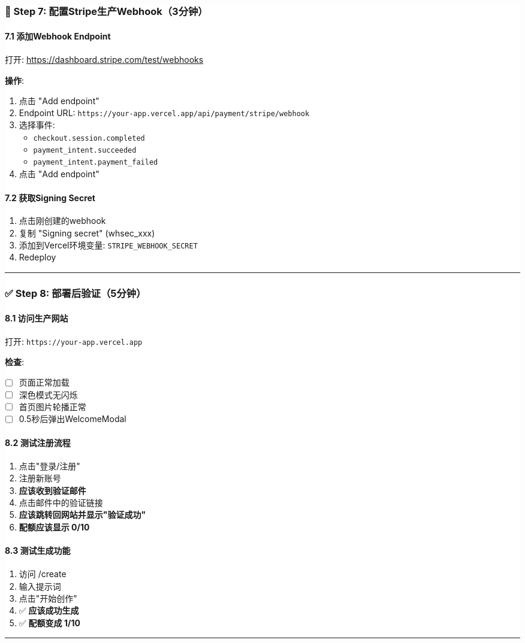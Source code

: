 
### 🔴 Step 7: 配置Stripe生产Webhook（3分钟）

#### 7.1 添加Webhook Endpoint

打开: https://dashboard.stripe.com/test/webhooks

**操作**:
1. 点击 "Add endpoint"
2. Endpoint URL: `https://your-app.vercel.app/api/payment/stripe/webhook`
3. 选择事件:
   - `checkout.session.completed`
   - `payment_intent.succeeded`
   - `payment_intent.payment_failed`
4. 点击 "Add endpoint"

#### 7.2 获取Signing Secret

1. 点击刚创建的webhook
2. 复制 "Signing secret" (whsec_xxx)
3. 添加到Vercel环境变量: `STRIPE_WEBHOOK_SECRET`
4. Redeploy

---

### ✅ Step 8: 部署后验证（5分钟）

#### 8.1 访问生产网站

打开: `https://your-app.vercel.app`

**检查**:
- [ ] 页面正常加载
- [ ] 深色模式无闪烁
- [ ] 首页图片轮播正常
- [ ] 0.5秒后弹出WelcomeModal

#### 8.2 测试注册流程

1. 点击"登录/注册"
2. 注册新账号
3. **应该收到验证邮件**
4. 点击邮件中的验证链接
5. **应该跳转回网站并显示"验证成功"**
6. **配额应该显示 0/10**

#### 8.3 测试生成功能

1. 访问 /create
2. 输入提示词
3. 点击"开始创作"
4. ✅ **应该成功生成**
5. ✅ **配额变成 1/10**

---
